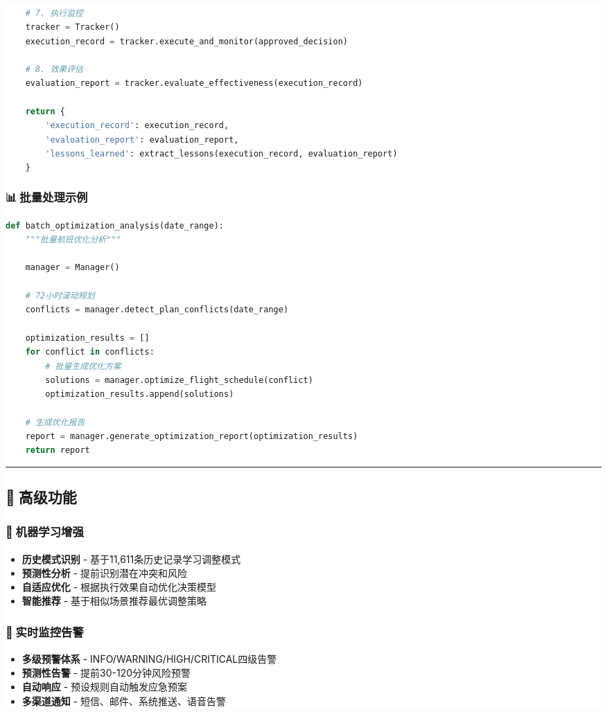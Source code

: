 ```python
    # 7. 执行监控
    tracker = Tracker()
    execution_record = tracker.execute_and_monitor(approved_decision)
    
    # 8. 效果评估
    evaluation_report = tracker.evaluate_effectiveness(execution_record)
    
    return {
        'execution_record': execution_record,
        'evaluation_report': evaluation_report,
        'lessons_learned': extract_lessons(execution_record, evaluation_report)
    }
```

### 📊 批量处理示例
```python
def batch_optimization_analysis(date_range):
    """批量航班优化分析"""
    
    manager = Manager()
    
    # 72小时滚动规划
    conflicts = manager.detect_plan_conflicts(date_range)
    
    optimization_results = []
    for conflict in conflicts:
        # 批量生成优化方案
        solutions = manager.optimize_flight_schedule(conflict)
        optimization_results.append(solutions)
    
    # 生成优化报告
    report = manager.generate_optimization_report(optimization_results)
    return report
```

---

## 🔬 高级功能

### 🤖 机器学习增强
- **历史模式识别** - 基于11,611条历史记录学习调整模式
- **预测性分析** - 提前识别潜在冲突和风险
- **自适应优化** - 根据执行效果自动优化决策模型
- **智能推荐** - 基于相似场景推荐最优调整策略

### 📡 实时监控告警
- **多级预警体系** - INFO/WARNING/HIGH/CRITICAL四级告警
- **预测性告警** - 提前30-120分钟风险预警
- **自动响应** - 预设规则自动触发应急预案
- **多渠道通知** - 短信、邮件、系统推送、语音告警
